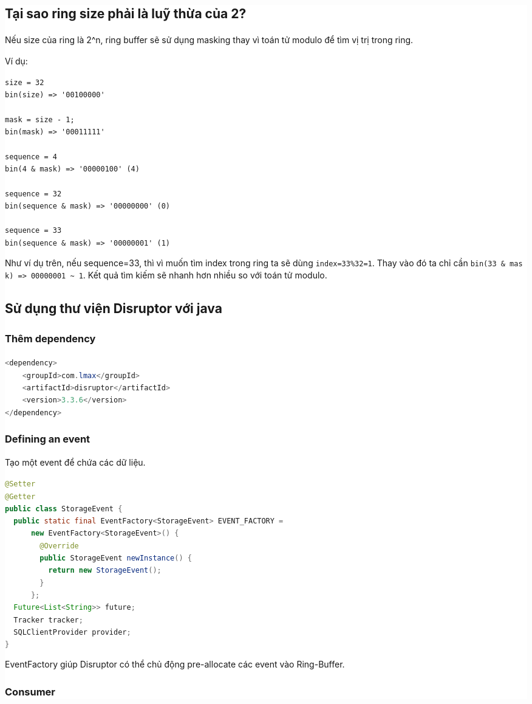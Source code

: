 ## Tại sao ring size phải là luỹ thừa của 2?

Nếu size của ring là 2^n, ring buffer sẽ sử dụng masking thay vì toán tử modulo để tìm vị trị trong ring.

Ví dụ:
```log
size = 32
bin(size) => '00100000'

mask = size - 1;
bin(mask) => '00011111'

sequence = 4
bin(4 & mask) => '00000100' (4)

sequence = 32
bin(sequence & mask) => '00000000' (0)

sequence = 33
bin(sequence & mask) => '00000001' (1)
```

Như ví dụ trên, nếu sequence=33, thì vì muốn tìm index trong ring ta sẽ dùng `index=33%32=1`. Thay vào đó ta chỉ cần `bin(33 & mask) => 00000001 ~ 1`. Kết quả tìm kiếm sẽ nhanh hơn nhiều so với toán tử modulo.

## Sử dụng thư viện Disruptor với java

### Thêm dependency

```java
<dependency>
    <groupId>com.lmax</groupId>
    <artifactId>disruptor</artifactId>
    <version>3.3.6</version>
</dependency>
```

### Defining an event

Tạo một event để chứa các dữ liệu.

```java
@Setter
@Getter
public class StorageEvent {
  public static final EventFactory<StorageEvent> EVENT_FACTORY =
      new EventFactory<StorageEvent>() {
        @Override
        public StorageEvent newInstance() {
          return new StorageEvent();
        }
      };
  Future<List<String>> future;
  Tracker tracker;
  SQLClientProvider provider;
}
```
EventFactory giúp Disruptor có thể chủ động pre-allocate các event vào Ring-Buffer.
### Consumer
